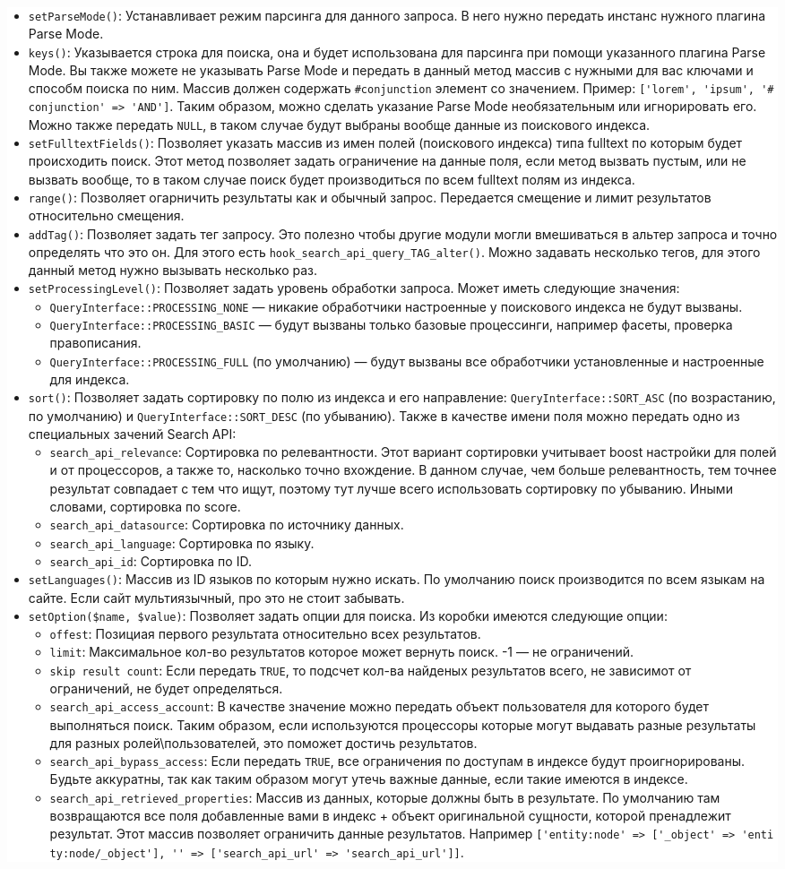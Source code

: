 - `setParseMode()`: Устанавливает режим парсинга для данного запроса. В него
  нужно передать инстанс нужного плагина Parse Mode.
- `keys()`: Указывается строка для поиска, она и будет использована для парсинга
  при помощи указанного плагина Parse Mode. Вы также можете не указывать Parse
  Mode и передать в данный метод массив с нужными для вас ключами и способм
  поиска по ним. Массив должен содержать `#conjunction` элемент со значением.
  Пример: `['lorem', 'ipsum', '#conjunction' => 'AND']`. Таким образом, можно
  сделать указание Parse Mode необязательным или игнорировать его. Можно также
  передать `NULL`, в таком случае будут выбраны вообще данные из поискового
  индекса.
- `setFulltextFields()`: Позволяет указать массив из имен полей (поискового
  индекса) типа fulltext по которым будет происходить поиск. Этот метод
  позволяет задать ограничение на данные поля, если метод вызвать пустым, или не
  вызвать вообще, то в таком случае поиск будет производиться по всем fulltext
  полям из индекса.
- `range()`: Позволяет огарничить результаты как и обычный запрос. Передается
  смещение и лимит результатов относительно смещения.
- `addTag()`: Позволяет задать тег запросу. Это полезно чтобы другие модули
  могли вмешиваться в альтер запроса и точно определять что это он. Для этого
  есть `hook_search_api_query_TAG_alter()`. Можно задавать несколько тегов, для
  этого данный метод нужно вызывать несколько раз.
- `setProcessingLevel()`: Позволяет задать уровень обработки запроса. Может
  иметь следующие значения:
  - `QueryInterface::PROCESSING_NONE` — никакие обработчики настроенные у
    поискового индекса не будут вызваны.
  - `QueryInterface::PROCESSING_BASIC` — будут вызваны только базовые
    процессинги, например фасеты, проверка правописания.
  - `QueryInterface::PROCESSING_FULL` (по умолчанию) — будут вызваны все
    обработчики установленные и настроенные для индекса.
- `sort()`: Позволяет задать сортировку по полю из индекса и его
  направление: `QueryInterface::SORT_ASC` (по возрастанию, по умолчанию)
  и `QueryInterface::SORT_DESC` (по убыванию). Также в качестве имени поля можно
  передать одно из специальных зачений Search API:
  - `search_api_relevance`: Сортировка по релевантности. Этот вариант сортировки
    учитывает boost настройки для полей и от процессоров, а также то, насколько
    точно вхождение. В данном случае, чем больше релевантность, тем точнее
    результат совпадает с тем что ищут, поэтому тут лучше всего использовать
    сортировку по убыванию. Иными словами, сортировка по score.
  - `search_api_datasource`: Сортировка по источнику данных.
  - `search_api_language`: Сортировка по языку.
  - `search_api_id`: Сортировка по ID.
- `setLanguages()`: Массив из ID языков по которым нужно искать. По умолчанию
  поиск производится по всем языкам на сайте. Если сайт мультиязычный, про это
  не стоит забывать.
- `setOption($name, $value)`: Позволяет задать опции для поиска. Из коробки
  имеются следующие опции:
  - `offest`: Позициая первого результата относительно всех результатов.
  - `limit`: Максимальное кол-во результатов которое может вернуть поиск. -1 —
    не ограничений.
  - `skip result count`:  Если передать `TRUE`, то подсчет кол-ва найденых
    результатов всего, не зависимот от ограничений, не будет определяться.
  - `search_api_access_account`: В качестве значение можно передать объект
    пользователя для которого будет выполняться поиск. Таким образом, если
    используются процессоры которые могут выдавать разные результаты для разных
    ролей\пользователей, это поможет достичь результатов.
  - `search_api_bypass_access`: Если передать `TRUE`, все ограничения по
    доступам в индексе будут проигнорированы. Будьте аккуратны, так как таким
    образом могут утечь важные данные, если такие имеются в индексе.
  - `search_api_retrieved_properties`: Массив из данных, которые должны быть в
    результате. По умолчанию там возвращаются все поля добавленные вами в
    индекс + объект оригинальной сущности, которой пренадлежит результат. Этот
    массив позволяет ограничить данные результатов.
    Например `['entity:node' => ['_object' => 'entity:node/_object'], '' => ['search_api_url' => 'search_api_url']]`.

[d8-cache-metadata]: ../../../../2017/07/15/drupal-8-cache-metadata/index.ru.md
[drupal-8-how-to-create-a-custom-rest-plugin]: ../../../01/16/drupal-8-how-to-create-a-custom-rest-plugin/index.ru.md